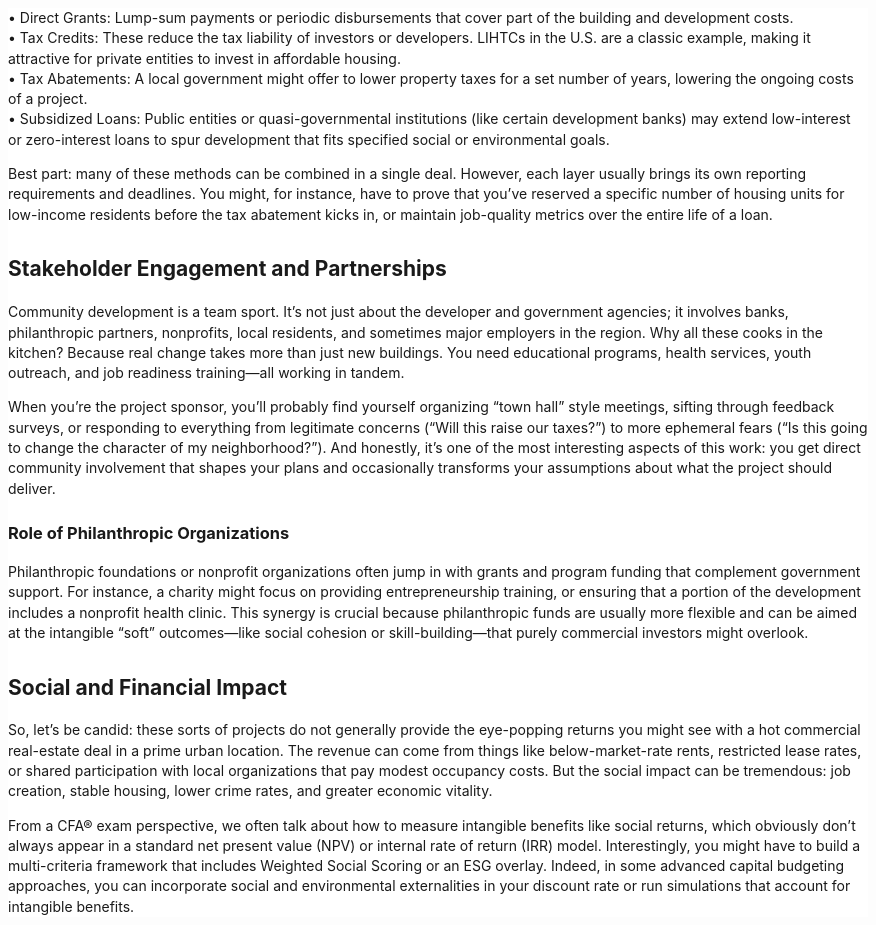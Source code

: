 • Direct Grants: Lump-sum payments or periodic disbursements that cover part of the building and development costs.  
• Tax Credits: These reduce the tax liability of investors or developers. LIHTCs in the U.S. are a classic example, making it attractive for private entities to invest in affordable housing.  
• Tax Abatements: A local government might offer to lower property taxes for a set number of years, lowering the ongoing costs of a project.  
• Subsidized Loans: Public entities or quasi-governmental institutions (like certain development banks) may extend low-interest or zero-interest loans to spur development that fits specified social or environmental goals.  

Best part: many of these methods can be combined in a single deal. However, each layer usually brings its own reporting requirements and deadlines. You might, for instance, have to prove that you’ve reserved a specific number of housing units for low-income residents before the tax abatement kicks in, or maintain job-quality metrics over the entire life of a loan.

## Stakeholder Engagement and Partnerships

Community development is a team sport. It’s not just about the developer and government agencies; it involves banks, philanthropic partners, nonprofits, local residents, and sometimes major employers in the region. Why all these cooks in the kitchen? Because real change takes more than just new buildings. You need educational programs, health services, youth outreach, and job readiness training—all working in tandem. 

When you’re the project sponsor, you’ll probably find yourself organizing “town hall” style meetings, sifting through feedback surveys, or responding to everything from legitimate concerns (“Will this raise our taxes?”) to more ephemeral fears (“Is this going to change the character of my neighborhood?”). And honestly, it’s one of the most interesting aspects of this work: you get direct community involvement that shapes your plans and occasionally transforms your assumptions about what the project should deliver.

### Role of Philanthropic Organizations

Philanthropic foundations or nonprofit organizations often jump in with grants and program funding that complement government support. For instance, a charity might focus on providing entrepreneurship training, or ensuring that a portion of the development includes a nonprofit health clinic. This synergy is crucial because philanthropic funds are usually more flexible and can be aimed at the intangible “soft” outcomes—like social cohesion or skill-building—that purely commercial investors might overlook.

## Social and Financial Impact

So, let’s be candid: these sorts of projects do not generally provide the eye-popping returns you might see with a hot commercial real-estate deal in a prime urban location. The revenue can come from things like below-market-rate rents, restricted lease rates, or shared participation with local organizations that pay modest occupancy costs. But the social impact can be tremendous: job creation, stable housing, lower crime rates, and greater economic vitality.

From a CFA® exam perspective, we often talk about how to measure intangible benefits like social returns, which obviously don’t always appear in a standard net present value (NPV) or internal rate of return (IRR) model. Interestingly, you might have to build a multi-criteria framework that includes Weighted Social Scoring or an ESG overlay. Indeed, in some advanced capital budgeting approaches, you can incorporate social and environmental externalities in your discount rate or run simulations that account for intangible benefits. 
